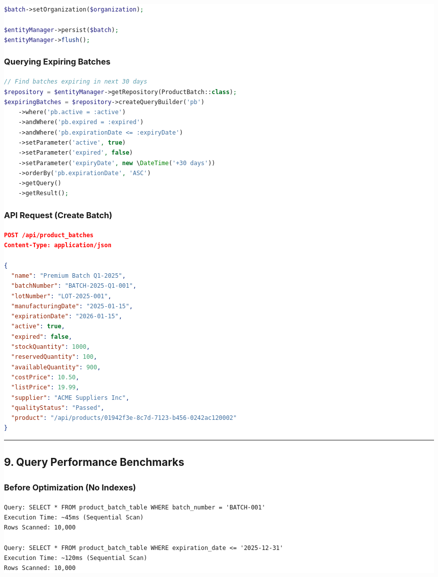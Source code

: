 ```php
$batch->setOrganization($organization);

$entityManager->persist($batch);
$entityManager->flush();
```

### Querying Expiring Batches
```php
// Find batches expiring in next 30 days
$repository = $entityManager->getRepository(ProductBatch::class);
$expiringBatches = $repository->createQueryBuilder('pb')
    ->where('pb.active = :active')
    ->andWhere('pb.expired = :expired')
    ->andWhere('pb.expirationDate <= :expiryDate')
    ->setParameter('active', true)
    ->setParameter('expired', false)
    ->setParameter('expiryDate', new \DateTime('+30 days'))
    ->orderBy('pb.expirationDate', 'ASC')
    ->getQuery()
    ->getResult();
```

### API Request (Create Batch)
```json
POST /api/product_batches
Content-Type: application/json

{
  "name": "Premium Batch Q1-2025",
  "batchNumber": "BATCH-2025-Q1-001",
  "lotNumber": "LOT-2025-001",
  "manufacturingDate": "2025-01-15",
  "expirationDate": "2026-01-15",
  "active": true,
  "expired": false,
  "stockQuantity": 1000,
  "reservedQuantity": 100,
  "availableQuantity": 900,
  "costPrice": 10.50,
  "listPrice": 19.99,
  "supplier": "ACME Suppliers Inc",
  "qualityStatus": "Passed",
  "product": "/api/products/01942f3e-8c7d-7123-b456-0242ac120002"
}
```

---

## 9. Query Performance Benchmarks

### Before Optimization (No Indexes)
```
Query: SELECT * FROM product_batch_table WHERE batch_number = 'BATCH-001'
Execution Time: ~45ms (Sequential Scan)
Rows Scanned: 10,000

Query: SELECT * FROM product_batch_table WHERE expiration_date <= '2025-12-31'
Execution Time: ~120ms (Sequential Scan)
Rows Scanned: 10,000
```
